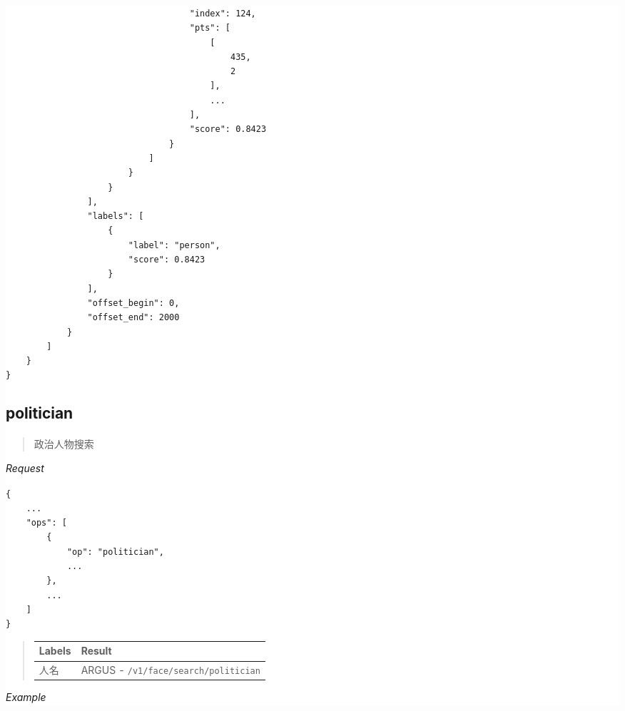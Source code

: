 ```
                                    "index": 124,
                                    "pts": [
                                        [
                                            435,
                                            2
                                        ],
                                        ...
                                    ],
                                    "score": 0.8423
                                }
                            ]
                        }
                    }
                ],
                "labels": [
                    {
                        "label": "person",
                        "score": 0.8423
                    }
                ],
                "offset_begin": 0,
                "offset_end": 2000
            }
        ]
    }
}
```


## politician

> 政治人物搜索

*Request*

```
{
    ...
    "ops": [
        {
            "op": "politician",
            ...
        },
        ...
    ]
}
```

> Labels | Result |
> | :--- | :--- |
> |  人名 | ARGUS - `/v1/face/search/politician` |

*Example*
